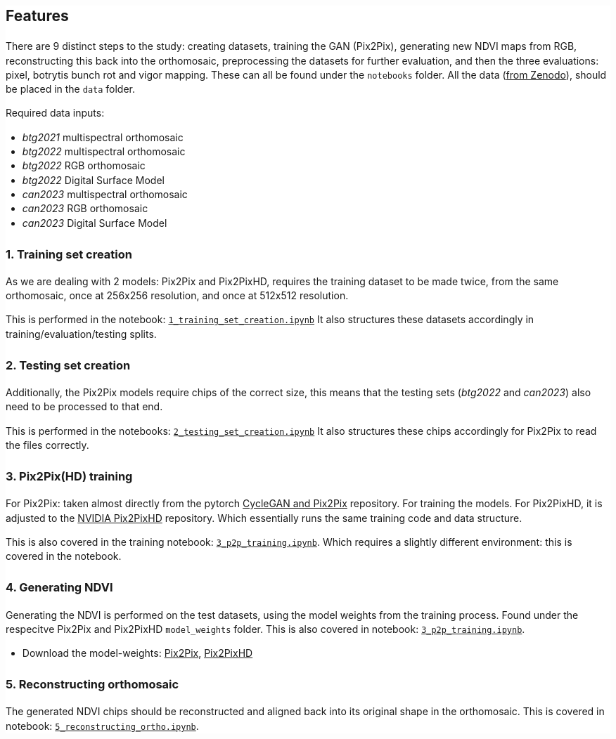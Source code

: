 ## Features

There are 9 distinct steps to the study: creating datasets, training the GAN (Pix2Pix), generating new NDVI maps from RGB, reconstructing this back into the orthomosaic, preprocessing the datasets for further evaluation,  and then the three evaluations: pixel, botrytis bunch rot and vigor mapping. These can all be found under the `notebooks` folder. All the data ([from Zenodo](https://zenodo.org/records/15051398)), should be placed in the  `data` folder.

Required data inputs:
- _btg2021_ multispectral orthomosaic
- _btg2022_ multispectral orthomosaic
- _btg2022_ RGB orthomosaic
- _btg2022_ Digital Surface Model
- _can2023_ multispectral orthomosaic
- _can2023_ RGB orthomosaic
- _can2023_ Digital Surface Model


### 1. Training set creation
As we are dealing with 2 models: Pix2Pix and Pix2PixHD, requires the training dataset to be made twice, from the same orthomosaic, once at 256x256 resolution, and once at 512x512 resolution.

This is performed in the notebook: [`1_training_set_creation.ipynb`](notebooks/1_training_set_creation.ipynb)
It also structures these datasets accordingly in training/evaluation/testing splits.

### 2. Testing set creation
Additionally, the Pix2Pix models require chips of the correct size, this means that the testing sets (_btg2022_ and _can2023_) also need to be processed to that end.

This is performed in the notebooks: [`2_testing_set_creation.ipynb`](notebooks/2_testing_set_creation.ipynb) It also structures these chips accordingly for Pix2Pix to read the files correctly.

### 3. Pix2Pix(HD) training
For Pix2Pix: taken almost directly from the pytorch [CycleGAN and Pix2Pix](https://github.com/junyanz/pytorch-CycleGAN-and-pix2pix) repository. For training the models.
For Pix2PixHD, it is adjusted to the [NVIDIA Pix2PixHD](https://github.com/NVIDIA/pix2pixHD) repository. Which essentially runs the same training code and data structure.

This is also covered in the training notebook: [`3_p2p_training.ipynb`](notebooks/3_p2p_training.ipynb). Which requires a slightly different environment: this is covered in the notebook.

### 4. Generating NDVI
Generating the NDVI is performed on the test datasets, using the model weights from the training process. Found under the respecitve Pix2Pix and Pix2PixHD `model_weights` folder.
This is also covered in notebook: [`3_p2p_training.ipynb`](notebooks/3_generating_ndvi.ipynb).

* Download the model-weights: [Pix2Pix](https://e.pcloud.link/publink/show?code=kZyTwWZGhaoeY4npaV2Nqv4xSPQl5Ljww57), [Pix2PixHD](https://e.pcloud.link/publink/show?code=kZvGjnZABud1a0x8bXFy0XMV9KbppJTbivX)

### 5. Reconstructing orthomosaic
The generated NDVI chips should be reconstructed and aligned back into its original shape in the orthomosaic. This is covered in notebook: [`5_reconstructing_ortho.ipynb`](notebooks/5_reconstructing_ortho.ipynb). 

